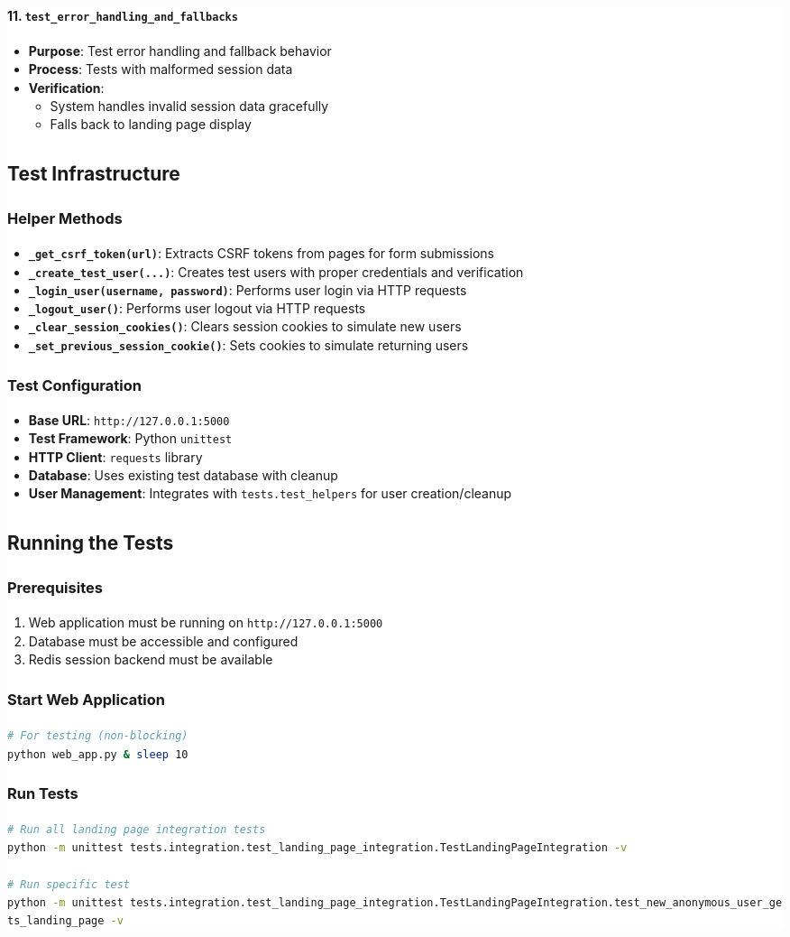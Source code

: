 #### 11. `test_error_handling_and_fallbacks`
- **Purpose**: Test error handling and fallback behavior
- **Process**: Tests with malformed session data
- **Verification**:
  - System handles invalid session data gracefully
  - Falls back to landing page display

## Test Infrastructure

### Helper Methods

- **`_get_csrf_token(url)`**: Extracts CSRF tokens from pages for form submissions
- **`_create_test_user(...)`**: Creates test users with proper credentials and verification
- **`_login_user(username, password)`**: Performs user login via HTTP requests
- **`_logout_user()`**: Performs user logout via HTTP requests
- **`_clear_session_cookies()`**: Clears session cookies to simulate new users
- **`_set_previous_session_cookie()`**: Sets cookies to simulate returning users

### Test Configuration

- **Base URL**: `http://127.0.0.1:5000`
- **Test Framework**: Python `unittest`
- **HTTP Client**: `requests` library
- **Database**: Uses existing test database with cleanup
- **User Management**: Integrates with `tests.test_helpers` for user creation/cleanup

## Running the Tests

### Prerequisites

1. Web application must be running on `http://127.0.0.1:5000`
2. Database must be accessible and configured
3. Redis session backend must be available

### Start Web Application

```bash
# For testing (non-blocking)
python web_app.py & sleep 10
```

### Run Tests

```bash
# Run all landing page integration tests
python -m unittest tests.integration.test_landing_page_integration.TestLandingPageIntegration -v

# Run specific test
python -m unittest tests.integration.test_landing_page_integration.TestLandingPageIntegration.test_new_anonymous_user_gets_landing_page -v
```
